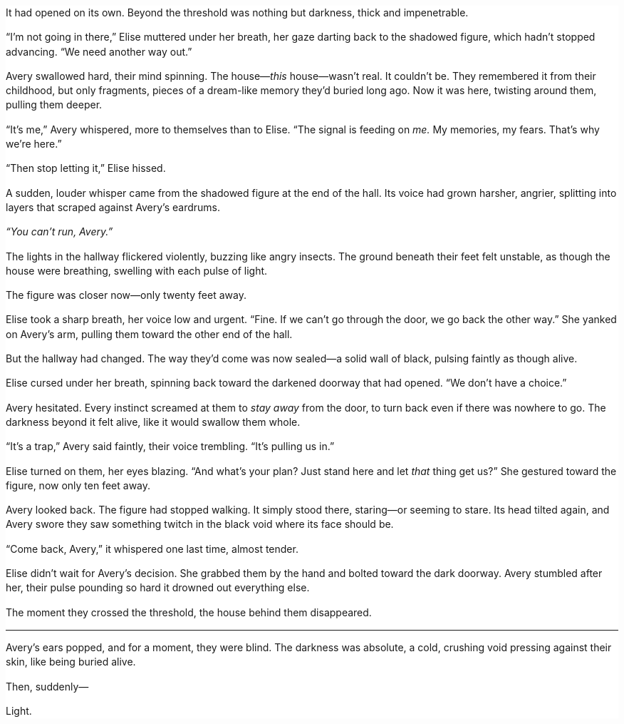 It had opened on its own. Beyond the threshold was nothing but darkness, thick and impenetrable.  

“I’m not going in there,” Elise muttered under her breath, her gaze darting back to the shadowed figure, which hadn’t stopped advancing. “We need another way out.”  

Avery swallowed hard, their mind spinning. The house—*this* house—wasn’t real. It couldn’t be. They remembered it from their childhood, but only fragments, pieces of a dream-like memory they’d buried long ago. Now it was here, twisting around them, pulling them deeper.  

“It’s me,” Avery whispered, more to themselves than to Elise. “The signal is feeding on *me.* My memories, my fears. That’s why we’re here.”  

“Then stop letting it,” Elise hissed.  

A sudden, louder whisper came from the shadowed figure at the end of the hall. Its voice had grown harsher, angrier, splitting into layers that scraped against Avery’s eardrums.  

*“You can’t run, Avery.”*  

The lights in the hallway flickered violently, buzzing like angry insects. The ground beneath their feet felt unstable, as though the house were breathing, swelling with each pulse of light.  

The figure was closer now—only twenty feet away.  

Elise took a sharp breath, her voice low and urgent. “Fine. If we can’t go through the door, we go back the other way.” She yanked on Avery’s arm, pulling them toward the other end of the hall.  

But the hallway had changed. The way they’d come was now sealed—a solid wall of black, pulsing faintly as though alive.  

Elise cursed under her breath, spinning back toward the darkened doorway that had opened. “We don’t have a choice.”  

Avery hesitated. Every instinct screamed at them to *stay away* from the door, to turn back even if there was nowhere to go. The darkness beyond it felt alive, like it would swallow them whole.  

“It’s a trap,” Avery said faintly, their voice trembling. “It’s pulling us in.”  

Elise turned on them, her eyes blazing. “And what’s your plan? Just stand here and let *that* thing get us?” She gestured toward the figure, now only ten feet away.  

Avery looked back. The figure had stopped walking. It simply stood there, staring—or seeming to stare. Its head tilted again, and Avery swore they saw something twitch in the black void where its face should be.  

“Come back, Avery,” it whispered one last time, almost tender.  

Elise didn’t wait for Avery’s decision. She grabbed them by the hand and bolted toward the dark doorway. Avery stumbled after her, their pulse pounding so hard it drowned out everything else.  

The moment they crossed the threshold, the house behind them disappeared.  

---

Avery’s ears popped, and for a moment, they were blind. The darkness was absolute, a cold, crushing void pressing against their skin, like being buried alive.  

Then, suddenly—  

Light.  
